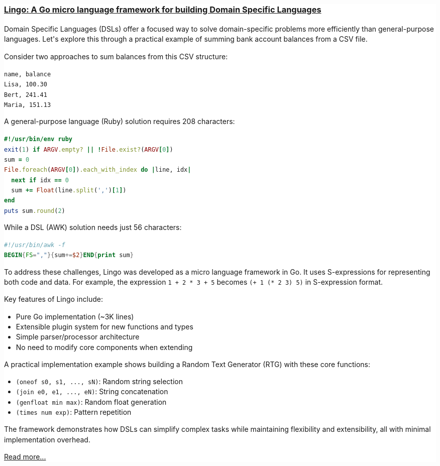 ### [Lingo: A Go micro language framework for building Domain Specific Languages](https://about.gitlab.com/blog/2022/05/26/a-go-micro-language-framework-for-building-dsls/)

Domain Specific Languages (DSLs) offer a focused way to solve domain-specific problems more efficiently than general-purpose languages. Let's explore this through a practical example of summing bank account balances from a CSV file.

Consider two approaches to sum balances from this CSV structure:
```csv
name, balance
Lisa, 100.30
Bert, 241.41
Maria, 151.13
```

A general-purpose language (Ruby) solution requires 208 characters:
```ruby
#!/usr/bin/env ruby
exit(1) if ARGV.empty? || !File.exist?(ARGV[0])
sum = 0
File.foreach(ARGV[0]).each_with_index do |line, idx|
  next if idx == 0
  sum += Float(line.split(',')[1])
end
puts sum.round(2)
```

While a DSL (AWK) solution needs just 56 characters:
```awk
#!/usr/bin/awk -f
BEGIN{FS=","}{sum+=$2}END{print sum}
```

To address these challenges, Lingo was developed as a micro language framework in Go. It uses S-expressions for representing both code and data. For example, the expression `1 + 2 * 3 + 5` becomes `(+ 1 (* 2 3) 5)` in S-expression format.

Key features of Lingo include:
- Pure Go implementation (~3K lines)
- Extensible plugin system for new functions and types
- Simple parser/processor architecture
- No need to modify core components when extending

A practical implementation example shows building a Random Text Generator (RTG) with these core functions:
- `(oneof s0, s1, ..., sN)`: Random string selection
- `(join e0, e1, ..., eN)`: String concatenation
- `(genfloat min max)`: Random float generation
- `(times num exp)`: Pattern repetition

The framework demonstrates how DSLs can simplify complex tasks while maintaining flexibility and extensibility, all with minimal implementation overhead.

[Read more...](https://about.gitlab.com/blog/2022/05/26/a-go-micro-language-framework-for-building-dsls/)